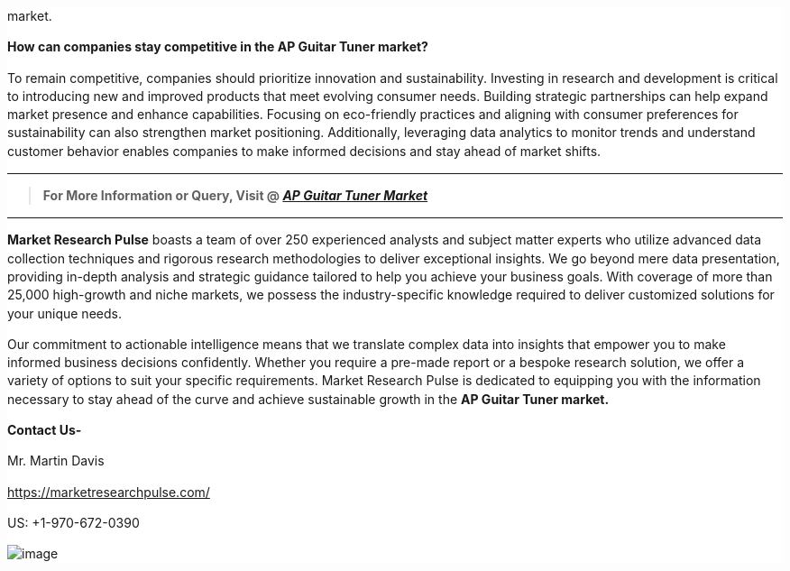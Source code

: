 market.</p><p><strong>How can companies stay competitive in the AP Guitar Tuner market?</strong></p><p>To remain competitive, companies should prioritize innovation and sustainability. Investing in research and development is critical to introducing new and improved products that meet evolving consumer needs. Building strategic partnerships can help expand market presence and enhance capabilities. Focusing on eco-friendly practices and aligning with consumer preferences for sustainability can also strengthen market positioning. Additionally, leveraging data analytics to monitor trends and understand customer behavior enables companies to make informed decisions and stay ahead of market shifts.</p><hr /><blockquote><p><strong>For More Information or Query, Visit @&nbsp;<em><a href="https://marketresearchpulse.com/report/89626/ap-guitar-tuner-market?utm_source=Linkedin&utm_medium=052">AP Guitar Tuner Market</a></em></strong></p></blockquote><hr /><p><strong>Market Research Pulse</strong> boasts a team of over 250 experienced analysts and subject matter experts who utilize advanced data collection techniques and rigorous research methodologies to deliver exceptional insights. We go beyond mere data presentation, providing in-depth analysis and strategic guidance tailored to help you achieve your business goals. With coverage of more than 25,000 high-growth and niche markets, we possess the industry-specific knowledge required to deliver customized solutions for your unique needs.</p><p>Our commitment to actionable intelligence means that we translate complex data into insights that empower you to make informed business decisions confidently. Whether you require a pre-made report or a bespoke research solution, we offer a variety of options to suit your specific requirements. Market Research Pulse is dedicated to equipping you with the information necessary to stay ahead of the curve and achieve sustainable growth in the <strong>AP Guitar Tuner market.</strong></p><p><strong>Contact Us-</strong></p><p>Mr. Martin Davis</p><p>https://marketresearchpulse.com/</p><p>US: +1-970-672-0390</p>
![image](https://github.com/user-attachments/assets/b1bfce2c-0714-41ce-a3b4-37fc3dbb7b84)
